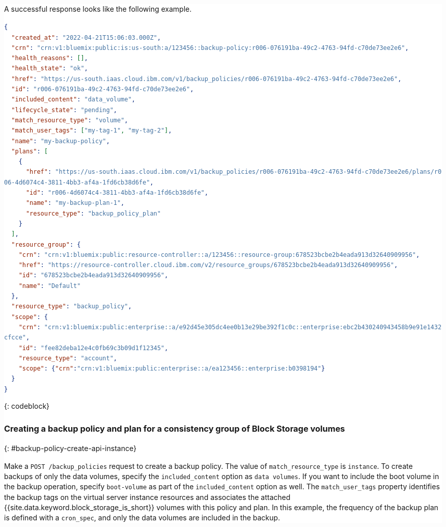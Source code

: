 A successful response looks like the following example.

```json
{
  "created_at": "2022-04-21T15:06:03.000Z",
  "crn": "crn:v1:bluemix:public:is:us-south:a/123456::backup-policy:r006-076191ba-49c2-4763-94fd-c70de73ee2e6",
  "health_reasons": [],
  "health_state": "ok",
  "href": "https://us-south.iaas.cloud.ibm.com/v1/backup_policies/r006-076191ba-49c2-4763-94fd-c70de73ee2e6",
  "id": "r006-076191ba-49c2-4763-94fd-c70de73ee2e6",
  "included_content": "data_volume",
  "lifecycle_state": "pending",
  "match_resource_type": "volume",
  "match_user_tags": ["my-tag-1", "my-tag-2"],
  "name": "my-backup-policy",
  "plans": [
    {
      "href": "https://us-south.iaas.cloud.ibm.com/v1/backup_policies/r006-076191ba-49c2-4763-94fd-c70de73ee2e6/plans/r006-4d6074c4-3811-4bb3-af4a-1fd6cb38d6fe",
      "id": "r006-4d6074c4-3811-4bb3-af4a-1fd6cb38d6fe",
      "name": "my-backup-plan-1",
      "resource_type": "backup_policy_plan"
    }
  ],
  "resource_group": {
    "crn": "crn:v1:bluemix:public:resource-controller::a/123456::resource-group:678523bcbe2b4eada913d32640909956",
    "href": "https://resource-controller.cloud.ibm.com/v2/resource_groups/678523bcbe2b4eada913d32640909956",
    "id": "678523bcbe2b4eada913d32640909956",
    "name": "Default"
  },
  "resource_type": "backup_policy",
  "scope": {
    "crn": "crn:v1:bluemix:public:enterprise::a/e92d45e305dc4ee0b13e29be392f1c0c::enterprise:ebc2b430240943458b9e91e1432cfcce",
    "id": "fee82deba12e4c0fb69c3b09d1f12345",
    "resource_type": "account",
    "scope": {"crn":"crn:v1:bluemix:public:enterprise::a/ea123456::enterprise:b0398194"}
  }
}
```
{: codeblock}

### Creating a backup policy and plan for a consistency group of Block Storage volumes
{: #backup-policy-create-api-instance}

Make a `POST /backup_policies` request to create a backup policy. The value of `match_resource_type` is `instance`. To create backups of only the data volumes, specify the `included_content` option as `data volumes`. If you want to include the boot volume in the backup operation, specify `boot-volume` as part of the `included_content` option as well. The `match_user_tags` property identifies the backup tags on the virtual server instance resources and associates the attached {{site.data.keyword.block_storage_is_short}} volumes with this policy and plan. In this example, the frequency of the backup plan is defined with a `cron_spec`, and only the data volumes are included in the backup.
